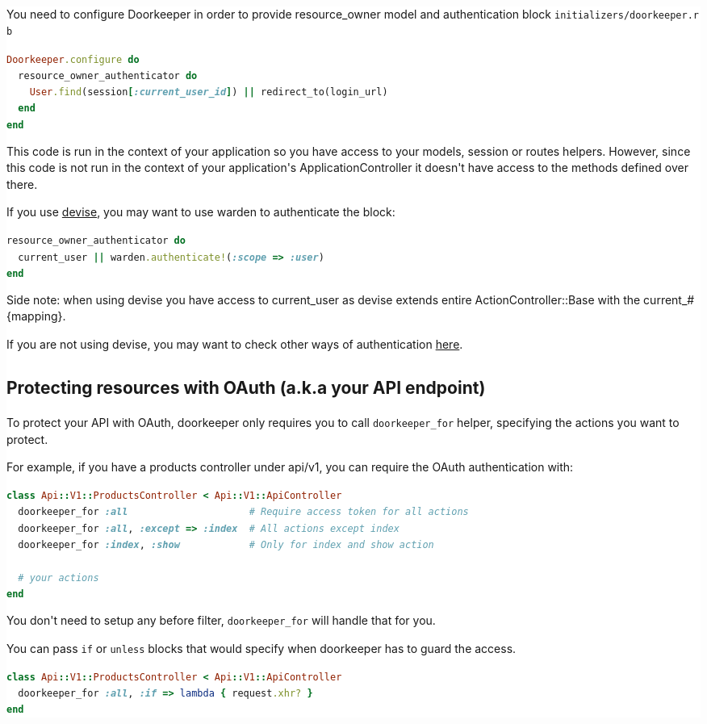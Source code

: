 You need to configure Doorkeeper in order to provide resource_owner model and authentication block `initializers/doorkeeper.rb`

``` ruby
Doorkeeper.configure do
  resource_owner_authenticator do
    User.find(session[:current_user_id]) || redirect_to(login_url)
  end
end
```

This code is run in the context of your application so you have access to your models, session or routes helpers. However,
since this code is not run in the context of your application's ApplicationController it doesn't have access
to the methods defined over there.

If you use [devise](https://github.com/plataformatec/devise), you may want to use warden to authenticate the block:

``` ruby
resource_owner_authenticator do
  current_user || warden.authenticate!(:scope => :user)
end
```

Side note: when using devise you have access to current_user as devise extends entire ActionController::Base with the current_#{mapping}.

If you are not using devise, you may want to check other ways of authentication [here](https://github.com/applicake/doorkeeper/wiki/Authenticating-using-Clearance-DIY).

## Protecting resources with OAuth (a.k.a your API endpoint)

To protect your API with OAuth, doorkeeper only requires you to call `doorkeeper_for` helper, specifying the actions you want to protect.

For example, if you have a products controller under api/v1, you can require the OAuth authentication with:

``` ruby
class Api::V1::ProductsController < Api::V1::ApiController
  doorkeeper_for :all                     # Require access token for all actions
  doorkeeper_for :all, :except => :index  # All actions except index
  doorkeeper_for :index, :show            # Only for index and show action

  # your actions
end
```

You don't need to setup any before filter, `doorkeeper_for` will handle that for you.

You can pass `if` or `unless` blocks that would specify when doorkeeper has to guard the access.

``` ruby
class Api::V1::ProductsController < Api::V1::ApiController
  doorkeeper_for :all, :if => lambda { request.xhr? }
end
```
